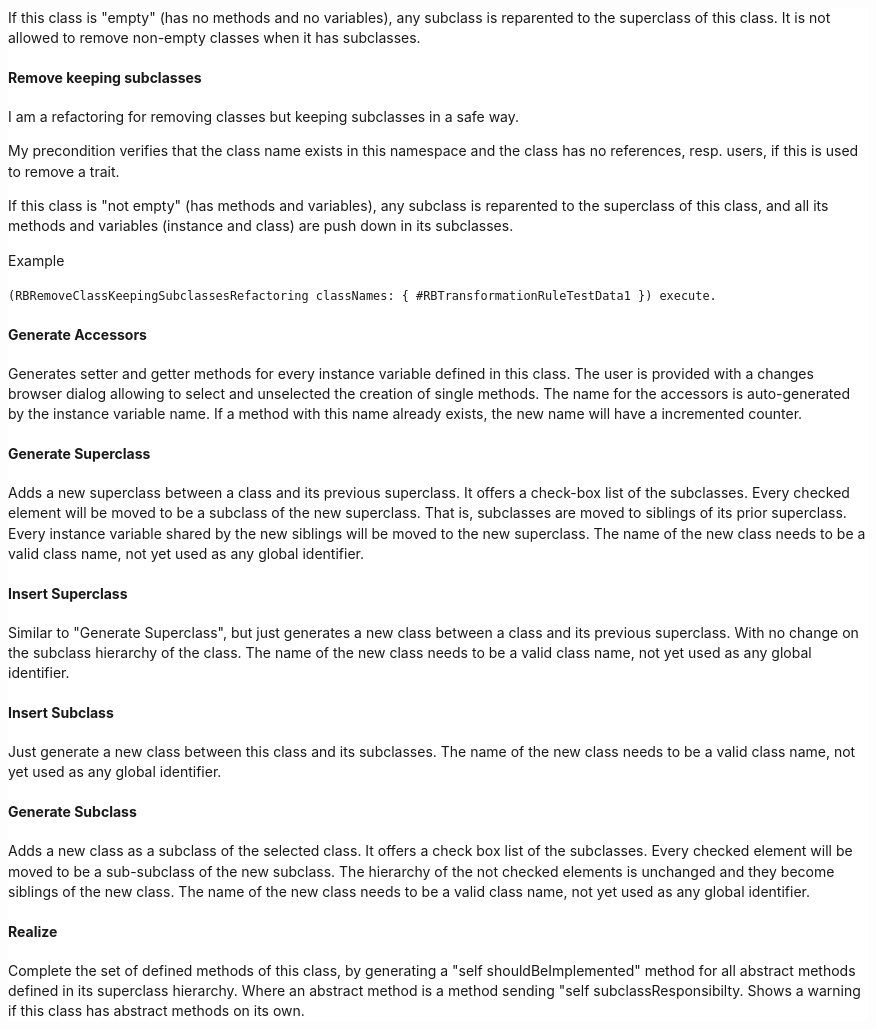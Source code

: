 If this class is "empty" (has no methods and no variables), any subclass is reparented to the superclass of this class. It is not allowed to remove non-empty classes when it has subclasses.

#### Remove keeping subclasses
I am a refactoring for removing classes but keeping subclasses in a safe way. 

My precondition verifies that the class name exists in this namespace and the class has no references, resp. users, if this is used to remove a trait.

If this class is "not empty" (has methods and variables), any subclass is reparented to the superclass of this class, and all its methods and variables (instance and class) are push down in its subclasses.

Example
```
(RBRemoveClassKeepingSubclassesRefactoring classNames: { #RBTransformationRuleTestData1 }) execute. 
```

#### Generate Accessors

Generates setter and getter methods for every instance variable defined in this class. The user is provided with a changes browser dialog allowing to select and unselected the creation of single methods. The name for the accessors is auto-generated by the instance variable name. If a method with this name already exists, the new name will have a incremented counter.

#### Generate Superclass

Adds a new superclass between a class and its previous superclass. It offers a check-box list of the subclasses. Every checked element will be moved to be a subclass of the new superclass. That is, subclasses are moved to siblings of its prior superclass. Every instance variable shared by the new siblings will be moved to the new superclass.
The name of the new class needs to be a valid class name, not yet used as any global identifier.

#### Insert Superclass

Similar to "Generate Superclass", but just generates a new class between a class and its previous superclass. With no change on the subclass hierarchy of the class.
The name of the new class needs to be a valid class name, not yet used as any global identifier.

#### Insert Subclass

Just generate a new class between this class and its subclasses.
The name of the new class needs to be a valid class name, not yet used as any global identifier.

#### Generate Subclass

Adds a new class as a subclass of the selected class. It offers a check box list of the subclasses. Every checked element will be moved to be a sub-subclass of the new subclass. The hierarchy of the not checked elements is unchanged and they become siblings of the new class.
The name of the new class needs to be a valid class name, not yet used as any global identifier.

#### Realize
Complete the set of defined methods of this class, by generating a "self shouldBeImplemented" method for all abstract methods defined in its superclass hierarchy. Where an abstract method is a method sending "self subclassResponsibilty.
Shows a warning if this class has abstract methods on its own.
